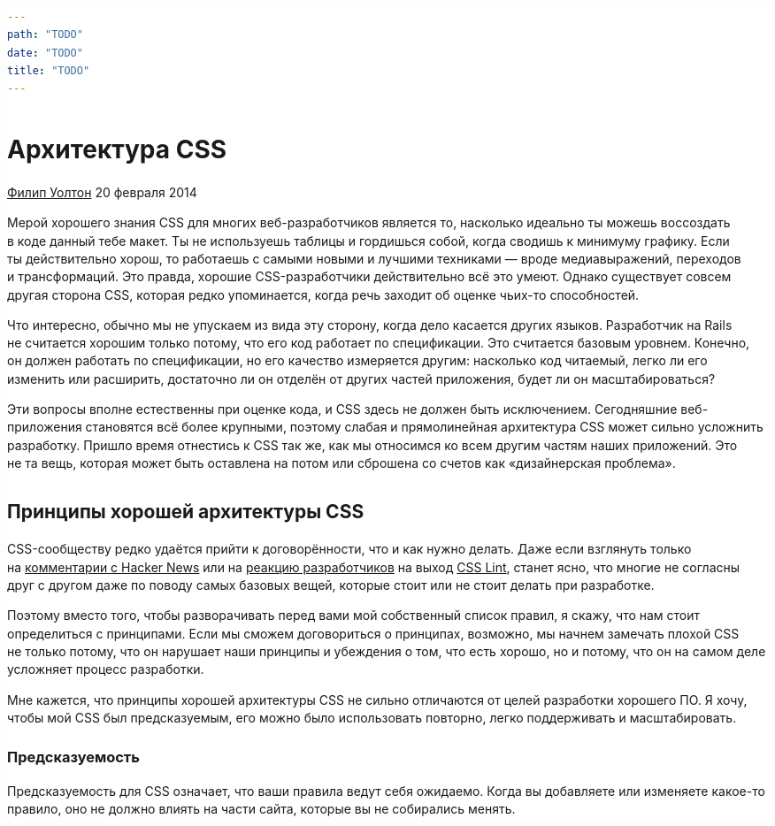 ```yaml
---
path: "TODO"
date: "TODO"
title: "TODO"
---
```


# Архитектура CSS

[Филип Уолтон](http://philipwalton.com) 20 февраля 2014

Мерой хорошего знания CSS для многих веб-разработчиков является то, насколько идеально ты можешь воссоздать в коде данный тебе макет. Ты не используешь таблицы и гордишься собой, когда сводишь к минимуму графику. Если ты действительно хорош, то работаешь с самыми новыми и лучшими техниками — вроде медиавыражений, переходов и трансформаций. Это правда, хорошие CSS-разработчики действительно всё это умеют. Однако существует совсем другая сторона CSS, которая редко упоминается, когда речь заходит об оценке чьих-то способностей.

Что интересно, обычно мы не упускаем из вида эту сторону, когда дело касается других языков. Разработчик на Rails не считается хорошим только потому, что его код работает по спецификации. Это считается базовым уровнем. Конечно, он должен работать по спецификации, но его качество измеряется другим: насколько код читаемый, легко ли его изменить или расширить, достаточно ли он отделён от других частей приложения, будет ли он масштабироваться?

Эти вопросы вполне естественны при оценке кода, и CSS здесь не должен быть исключением. Сегодняшние веб-приложения становятся всё более крупными, поэтому слабая и прямолинейная архитектура CSS может сильно усложнить разработку. Пришло время отнестись к CSS так же, как мы относимся ко всем другим частям наших приложений. Это не та вещь, которая может быть оставлена на потом или сброшена со счетов как «дизайнерская проблема».

## Принципы хорошей архитектуры CSS

CSS-сообществу редко удаётся прийти к договорённости, что и как нужно делать. Даже если взглянуть только на [комментарии с Hacker News](http://news.ycombinator.com/item?id=2658948) или на [реакцию разработчиков](http://2002-2012.mattwilcox.net/archive/entry/id/1054/) на выход [CSS Lint](http://csslint.net/), станет ясно, что многие не согласны друг с другом даже по поводу самых базовых вещей, которые стоит или не стоит делать при разработке.

Поэтому вместо того, чтобы разворачивать перед вами мой собственный список правил, я скажу, что нам стоит определиться с принципами. Если мы сможем договориться о принципах, возможно, мы начнем замечать плохой CSS не только потому, что он нарушает наши принципы и убеждения о том, что есть хорошо, но и потому, что он на самом деле усложняет процесс разработки.

Мне кажется, что принципы хорошей архитектуры CSS не сильно отличаются от целей разработки хорошего ПО. Я хочу, чтобы мой CSS был предсказуемым, его можно было использовать повторно, легко поддерживать и масштабировать.

### Предсказуемость

Предсказуемость для CSS означает, что ваши правила ведут себя ожидаемо. Когда вы добавляете или изменяете какое-то правило, оно не должно влиять на части сайта, которые вы не собирались менять.

